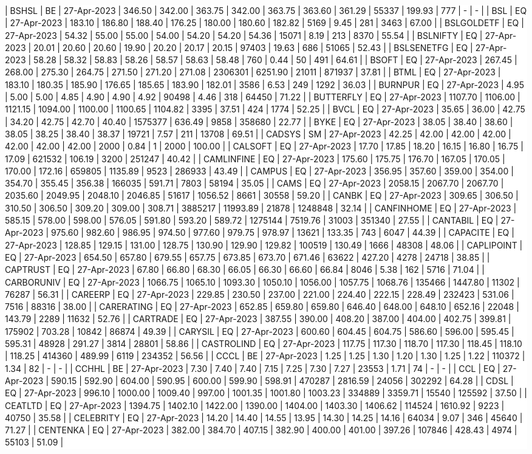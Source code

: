 | BSHSL | BE | 27-Apr-2023 | 346.50 | 342.00 | 363.75 | 342.00 | 363.75 | 363.60 | 361.29 | 55337 | 199.93 | 777 | - | - |
| BSL | EQ | 27-Apr-2023 | 183.10 | 186.80 | 188.40 | 176.25 | 180.00 | 180.60 | 182.82 | 5169 | 9.45 | 281 | 3463 | 67.00 |
| BSLGOLDETF | EQ | 27-Apr-2023 | 54.32 | 55.00 | 55.00 | 54.00 | 54.20 | 54.20 | 54.36 | 15071 | 8.19 | 213 | 8370 | 55.54 |
| BSLNIFTY | EQ | 27-Apr-2023 | 20.01 | 20.60 | 20.60 | 19.90 | 20.20 | 20.17 | 20.15 | 97403 | 19.63 | 686 | 51065 | 52.43 |
| BSLSENETFG | EQ | 27-Apr-2023 | 58.28 | 58.32 | 58.83 | 58.26 | 58.57 | 58.63 | 58.48 | 760 | 0.44 | 50 | 491 | 64.61 |
| BSOFT | EQ | 27-Apr-2023 | 267.45 | 268.00 | 275.30 | 264.75 | 271.50 | 271.20 | 271.08 | 2306301 | 6251.90 | 21011 | 871937 | 37.81 |
| BTML | EQ | 27-Apr-2023 | 183.10 | 180.35 | 185.90 | 176.65 | 185.65 | 183.90 | 182.01 | 3586 | 6.53 | 249 | 1292 | 36.03 |
| BURNPUR | EQ | 27-Apr-2023 | 4.95 | 5.00 | 5.00 | 4.85 | 4.90 | 4.90 | 4.92 | 90498 | 4.46 | 318 | 64450 | 71.22 |
| BUTTERFLY | EQ | 27-Apr-2023 | 1107.70 | 1106.00 | 1121.15 | 1094.00 | 1100.00 | 1100.65 | 1104.82 | 3395 | 37.51 | 424 | 1774 | 52.25 |
| BVCL | EQ | 27-Apr-2023 | 35.65 | 36.00 | 42.75 | 34.20 | 42.75 | 42.70 | 40.40 | 1575377 | 636.49 | 9858 | 358680 | 22.77 |
| BYKE | EQ | 27-Apr-2023 | 38.05 | 38.40 | 38.60 | 38.05 | 38.25 | 38.40 | 38.37 | 19721 | 7.57 | 211 | 13708 | 69.51 |
| CADSYS | SM | 27-Apr-2023 | 42.25 | 42.00 | 42.00 | 42.00 | 42.00 | 42.00 | 42.00 | 2000 | 0.84 | 1 | 2000 | 100.00 |
| CALSOFT | EQ | 27-Apr-2023 | 17.70 | 17.85 | 18.20 | 16.15 | 16.80 | 16.75 | 17.09 | 621532 | 106.19 | 3200 | 251247 | 40.42 |
| CAMLINFINE | EQ | 27-Apr-2023 | 175.60 | 175.75 | 176.70 | 167.05 | 170.05 | 170.00 | 172.16 | 659805 | 1135.89 | 9523 | 286933 | 43.49 |
| CAMPUS | EQ | 27-Apr-2023 | 356.95 | 357.60 | 359.00 | 354.00 | 354.70 | 355.45 | 356.38 | 166035 | 591.71 | 7803 | 58194 | 35.05 |
| CAMS | EQ | 27-Apr-2023 | 2058.15 | 2067.70 | 2067.70 | 2035.60 | 2049.95 | 2048.10 | 2046.85 | 51617 | 1056.52 | 8661 | 30558 | 59.20 |
| CANBK | EQ | 27-Apr-2023 | 309.65 | 306.50 | 310.50 | 306.50 | 309.20 | 309.00 | 308.71 | 3885217 | 11993.89 | 21878 | 1248848 | 32.14 |
| CANFINHOME | EQ | 27-Apr-2023 | 585.15 | 578.00 | 598.00 | 576.05 | 591.80 | 593.20 | 589.72 | 1275144 | 7519.76 | 31003 | 351340 | 27.55 |
| CANTABIL | EQ | 27-Apr-2023 | 975.60 | 982.60 | 986.95 | 974.50 | 977.60 | 979.75 | 978.97 | 13621 | 133.35 | 743 | 6047 | 44.39 |
| CAPACITE | EQ | 27-Apr-2023 | 128.85 | 129.15 | 131.00 | 128.75 | 130.90 | 129.90 | 129.82 | 100519 | 130.49 | 1666 | 48308 | 48.06 |
| CAPLIPOINT | EQ | 27-Apr-2023 | 654.50 | 657.80 | 679.55 | 657.75 | 673.85 | 673.70 | 671.46 | 63622 | 427.20 | 4278 | 24718 | 38.85 |
| CAPTRUST | EQ | 27-Apr-2023 | 67.80 | 66.80 | 68.30 | 66.05 | 66.30 | 66.60 | 66.84 | 8046 | 5.38 | 162 | 5716 | 71.04 |
| CARBORUNIV | EQ | 27-Apr-2023 | 1066.75 | 1065.10 | 1093.30 | 1050.10 | 1056.00 | 1057.75 | 1068.76 | 135466 | 1447.80 | 11302 | 76287 | 56.31 |
| CAREERP | EQ | 27-Apr-2023 | 229.85 | 230.50 | 237.00 | 221.00 | 224.40 | 222.15 | 228.49 | 232423 | 531.06 | 7516 | 88316 | 38.00 |
| CARERATING | EQ | 27-Apr-2023 | 652.85 | 659.80 | 659.80 | 646.40 | 648.00 | 648.10 | 652.16 | 22048 | 143.79 | 2289 | 11632 | 52.76 |
| CARTRADE | EQ | 27-Apr-2023 | 387.55 | 390.00 | 408.20 | 387.00 | 404.00 | 402.75 | 399.81 | 175902 | 703.28 | 10842 | 86874 | 49.39 |
| CARYSIL | EQ | 27-Apr-2023 | 600.60 | 604.45 | 604.75 | 586.60 | 596.00 | 595.45 | 595.31 | 48928 | 291.27 | 3814 | 28801 | 58.86 |
| CASTROLIND | EQ | 27-Apr-2023 | 117.75 | 117.30 | 118.70 | 117.30 | 118.45 | 118.10 | 118.25 | 414360 | 489.99 | 6119 | 234352 | 56.56 |
| CCCL | BE | 27-Apr-2023 | 1.25 | 1.25 | 1.30 | 1.20 | 1.30 | 1.25 | 1.22 | 110372 | 1.34 | 82 | - | - |
| CCHHL | BE | 27-Apr-2023 | 7.30 | 7.40 | 7.40 | 7.15 | 7.25 | 7.30 | 7.27 | 23553 | 1.71 | 74 | - | - |
| CCL | EQ | 27-Apr-2023 | 590.15 | 592.90 | 604.00 | 590.95 | 600.00 | 599.90 | 598.91 | 470287 | 2816.59 | 24056 | 302292 | 64.28 |
| CDSL | EQ | 27-Apr-2023 | 996.10 | 1000.00 | 1009.40 | 997.00 | 1001.35 | 1001.80 | 1003.23 | 334889 | 3359.71 | 15540 | 125592 | 37.50 |
| CEATLTD | EQ | 27-Apr-2023 | 1394.75 | 1402.10 | 1422.00 | 1390.00 | 1404.00 | 1403.30 | 1406.62 | 114524 | 1610.92 | 9223 | 40750 | 35.58 |
| CELEBRITY | EQ | 27-Apr-2023 | 14.20 | 14.40 | 14.55 | 13.95 | 14.30 | 14.25 | 14.16 | 64034 | 9.07 | 346 | 45640 | 71.27 |
| CENTENKA | EQ | 27-Apr-2023 | 382.00 | 384.70 | 407.15 | 382.90 | 400.00 | 401.00 | 397.26 | 107846 | 428.43 | 4974 | 55103 | 51.09 |
